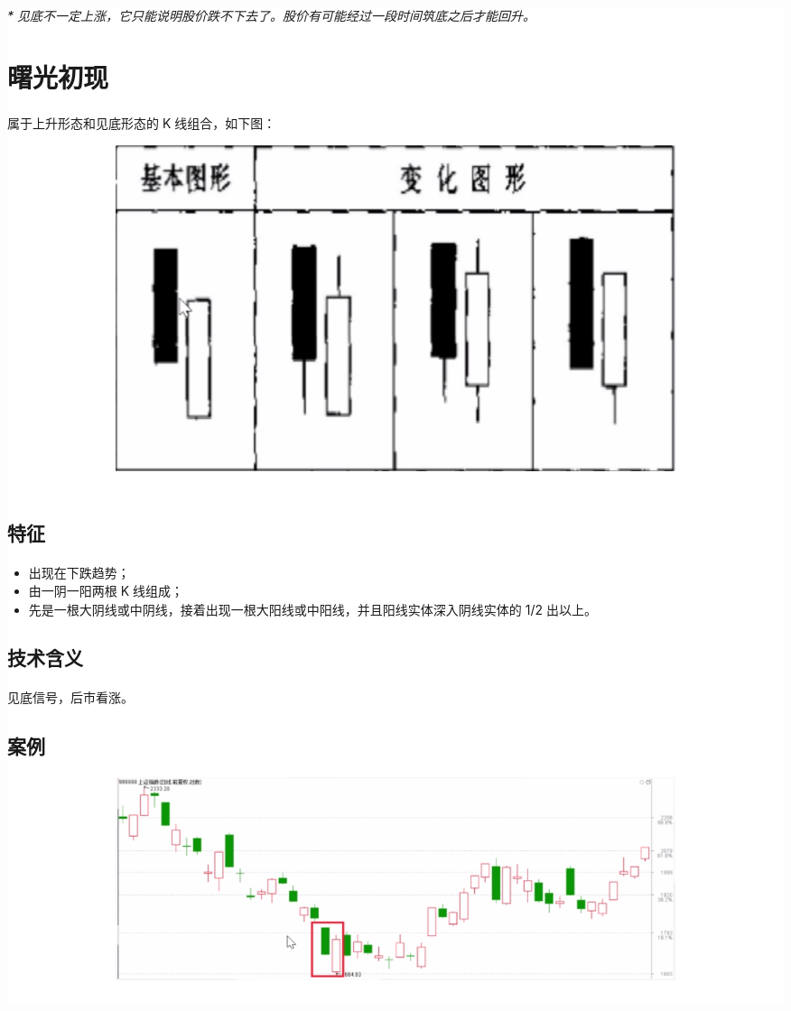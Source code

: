 _* 见底不一定上涨，它只能说明股价跌不下去了。股价有可能经过一段时间筑底之后才能回升。_


# 曙光初现
属于上升形态和见底形态的 K 线组合，如下图：

<div align="center"> <img src="images/FBSHG-20200212-03.png" width="620px"></div><br>

## 特征
- 出现在下跌趋势；
- 由一阴一阳两根 K 线组成；
- 先是一根大阴线或中阴线，接着出现一根大阳线或中阳线，并且阳线实体深入阴线实体的 1/2 出以上。

## 技术含义
见底信号，后市看涨。

## 案例
<div align="center"> <img src="images/FBSHG-20200212-04.png" width="620px"></div><br>
